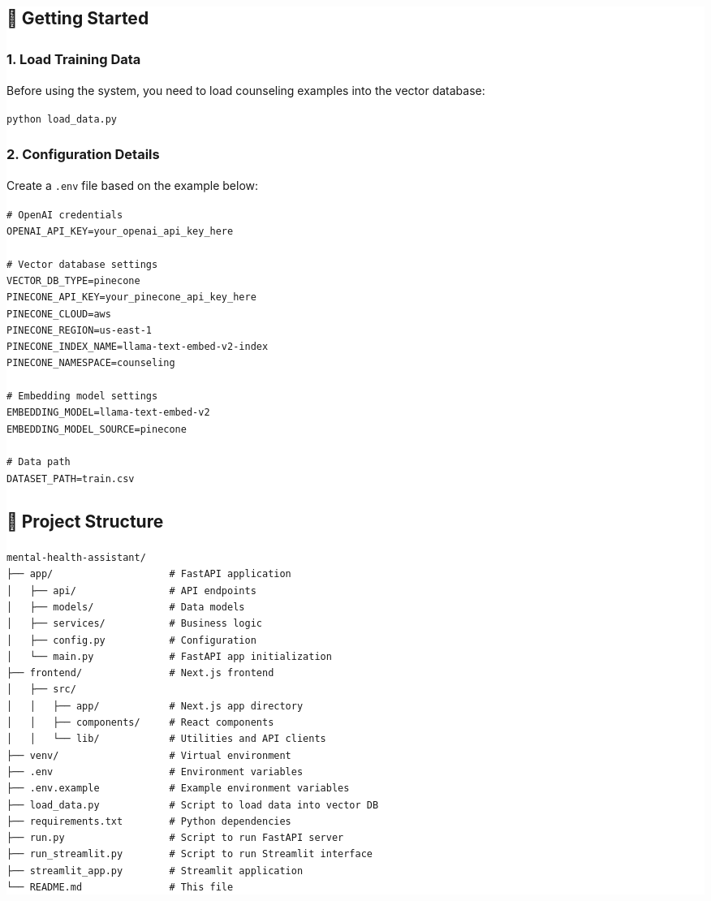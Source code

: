 ## 🌱 Getting Started

### 1. Load Training Data

Before using the system, you need to load counseling examples into the vector database:

```bash
python load_data.py
```

### 2. Configuration Details

Create a `.env` file based on the example below:

```
# OpenAI credentials
OPENAI_API_KEY=your_openai_api_key_here

# Vector database settings
VECTOR_DB_TYPE=pinecone
PINECONE_API_KEY=your_pinecone_api_key_here
PINECONE_CLOUD=aws
PINECONE_REGION=us-east-1
PINECONE_INDEX_NAME=llama-text-embed-v2-index
PINECONE_NAMESPACE=counseling

# Embedding model settings
EMBEDDING_MODEL=llama-text-embed-v2
EMBEDDING_MODEL_SOURCE=pinecone

# Data path
DATASET_PATH=train.csv
```

## 📁 Project Structure

```
mental-health-assistant/
├── app/                    # FastAPI application
│   ├── api/                # API endpoints
│   ├── models/             # Data models
│   ├── services/           # Business logic
│   ├── config.py           # Configuration
│   └── main.py             # FastAPI app initialization
├── frontend/               # Next.js frontend
│   ├── src/
│   │   ├── app/            # Next.js app directory
│   │   ├── components/     # React components
│   │   └── lib/            # Utilities and API clients
├── venv/                   # Virtual environment
├── .env                    # Environment variables
├── .env.example            # Example environment variables
├── load_data.py            # Script to load data into vector DB
├── requirements.txt        # Python dependencies
├── run.py                  # Script to run FastAPI server
├── run_streamlit.py        # Script to run Streamlit interface
├── streamlit_app.py        # Streamlit application
└── README.md               # This file
```
